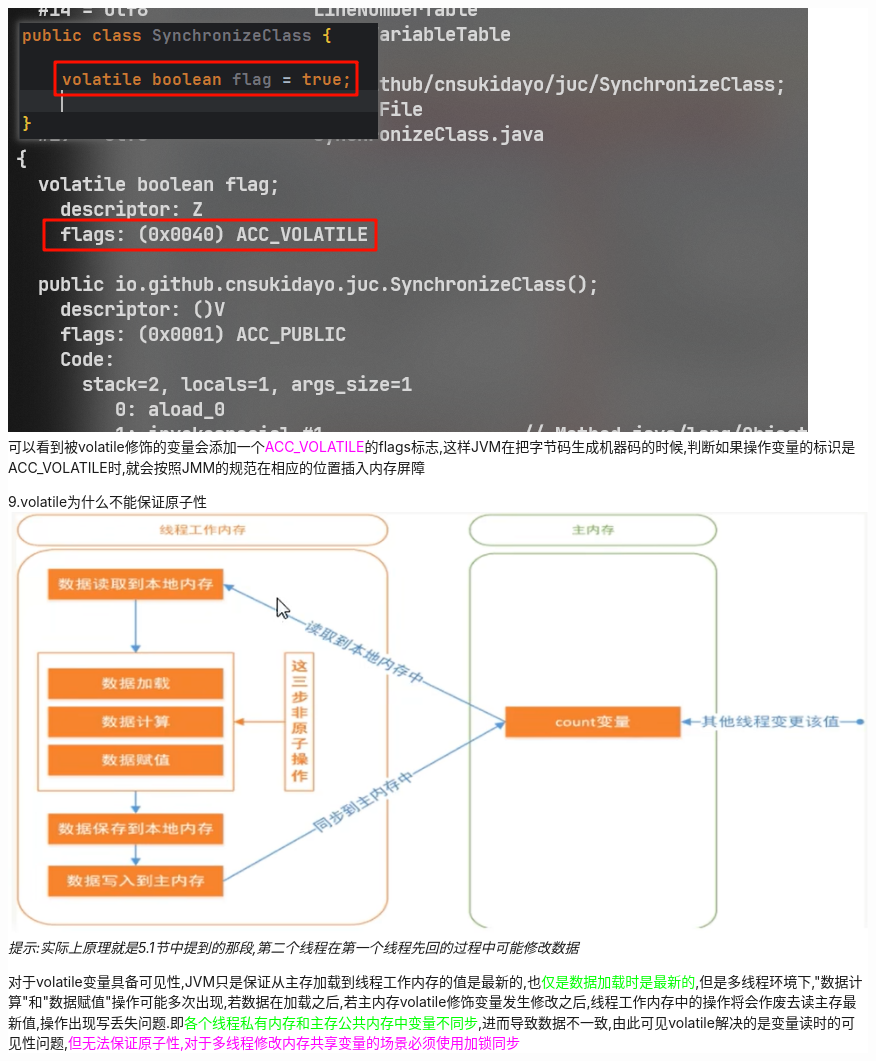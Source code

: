 ![字节码层面](resources/JUC/14.png)  
可以看到被volatile修饰的变量会添加一个<font color="#FF00FF">ACC_VOLATILE</font>的flags标志,这样JVM在把字节码生成机器码的时候,判断如果操作变量的标识是ACC_VOLATILE时,就会按照JMM的规范在相应的位置插入内存屏障  

9.volatile为什么不能保证原子性  
![不能保证原子性](resources/JUC/13.png)  
*提示:实际上原理就是5.1节中提到的那段,第二个线程在第一个线程先回的过程中可能修改数据*  

对于volatile变量具备可见性,JVM只是保证从主存加载到线程工作内存的值是最新的,也<font color="#00FF00">仅是数据加载时是最新的</font>,但是多线程环境下,"数据计算"和"数据赋值"操作可能多次出现,若数据在加载之后,若主内存volatile修饰变量发生修改之后,线程工作内存中的操作将会作废去读主存最新值,操作出现写丢失问题.即<font color="#00FF00">各个线程私有内存和主存公共内存中变量不同步</font>,进而导致数据不一致,由此可见volatile解决的是变量读时的可见性问题,<font color="#FF00FF">但无法保证原子性,对于多线程修改内存共享变量的场景必须使用加锁同步</font>  
